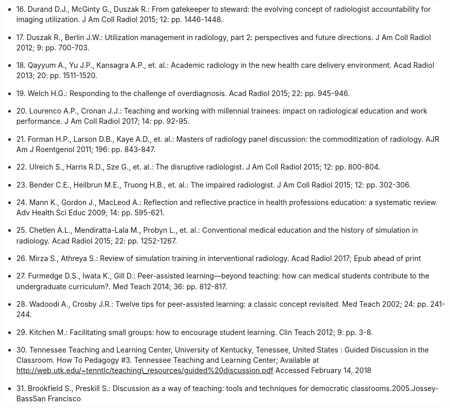 
- 16\. Durand D.J., McGinty G., Duszak R.: From gatekeeper to steward: the evolving concept of radiologist accountability for imaging utilization. J Am Coll Radiol 2015; 12: pp. 1446-1448.


- 17\. Duszak R., Berlin J.W.: Utilization management in radiology, part 2: perspectives and future directions. J Am Coll Radiol 2012; 9: pp. 700-703.


- 18\. Qayyum A., Yu J.P., Kansagra A.P., et. al.: Academic radiology in the new health care delivery environment. Acad Radiol 2013; 20: pp. 1511-1520.


- 19\. Welch H.G.: Responding to the challenge of overdiagnosis. Acad Radiol 2015; 22: pp. 945-946.


- 20\. Lourenco A.P., Cronan J.J.: Teaching and working with millennial trainees: impact on radiological education and work performance. J Am Coll Radiol 2017; 14: pp. 92-95.


- 21\. Forman H.P., Larson D.B., Kaye A.D., et. al.: Masters of radiology panel discussion: the commoditization of radiology. AJR Am J Roentgenol 2011; 196: pp. 843-847.


- 22\. Ulreich S., Harris R.D., Sze G., et. al.: The disruptive radiologist. J Am Coll Radiol 2015; 12: pp. 800-804.


- 23\. Bender C.E., Heilbrun M.E., Truong H.B., et. al.: The impaired radiologist. J Am Coll Radiol 2015; 12: pp. 302-306.


- 24\. Mann K., Gordon J., MacLeod A.: Reflection and reflective practice in health professions education: a systematic review. Adv Health Sci Educ 2009; 14: pp. 595-621.


- 25\. Chetlen A.L., Mendiratta-Lala M., Probyn L., et. al.: Conventional medical education and the history of simulation in radiology. Acad Radiol 2015; 22: pp. 1252-1267.


- 26\. Mirza S., Athreya S.: Review of simulation training in interventional radiology. Acad Radiol 2017; Epub ahead of print


- 27\. Furmedge D.S., Iwata K., Gill D.: Peer-assisted learning—beyond teaching: how can medical students contribute to the undergraduate curriculum?. Med Teach 2014; 36: pp. 812-817.


- 28\. Wadoodi A., Crosby J.R.: Twelve tips for peer-assisted learning: a classic concept revisited. Med Teach 2002; 24: pp. 241-244.


- 29\. Kitchen M.: Facilitating small groups: how to encourage student learning. Clin Teach 2012; 9: pp. 3-8.


- 30\. Tennessee Teaching and Learning Center, University of Kentucky, Tenessee, United States : Guided Discussion in the Classroom. How To Pedagogy #3. Tennessee Teaching and Learning Center; Available at http://web.utk.edu/~tenntlc/teaching\_resources/guided%20discussion.pdf Accessed February 14, 2018


- 31\. Brookfield S., Preskill S.: Discussion as a way of teaching: tools and techniques for democratic classrooms.2005.Jossey-BassSan Francisco
